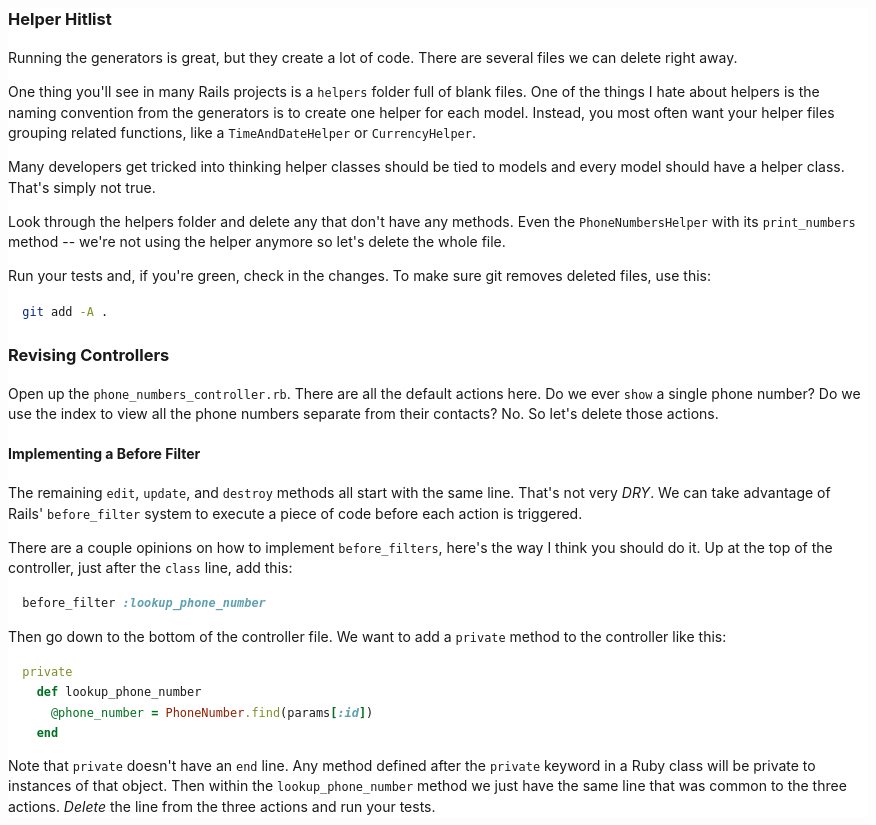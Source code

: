 ### Helper Hitlist

Running the generators is great, but they create a lot of code. There are several files we can delete right away.

One thing you'll see in many Rails projects is a `helpers` folder full of blank files. One of the things I hate about helpers is the naming convention from the generators is to create one helper for each model. Instead, you most often want your helper files grouping related functions, like a `TimeAndDateHelper` or `CurrencyHelper`.

Many developers get tricked into thinking helper classes should be tied to models and every model should have a helper class. That's simply not true.

Look through the helpers folder and delete any that don't have any methods. Even the `PhoneNumbersHelper` with its `print_numbers` method -- we're not using the helper anymore so let's delete the whole file.

Run your tests and, if you're green, check in the changes. To make sure git removes deleted files, use this:

```bash
  git add -A .
```

### Revising Controllers

Open up the `phone_numbers_controller.rb`. There are all the default actions here. Do we ever `show` a single phone number?  Do we use the index to view all the phone numbers separate from their contacts?  No. So let's delete those actions.

#### Implementing a Before Filter

The remaining `edit`, `update`, and `destroy` methods all start with the same line. That's not very *DRY*. We can take advantage of Rails' `before_filter` system to execute a piece of code before each action is triggered.

There are a couple opinions on how to implement `before_filters`, here's the way I think you should do it. Up at the top of the controller, just after the `class` line, add this:

```ruby
  before_filter :lookup_phone_number
```

Then go down to the bottom of the controller file. We want to add a `private` method to the controller like this:

```ruby
  private
    def lookup_phone_number
      @phone_number = PhoneNumber.find(params[:id])
    end
```

Note that `private` doesn't have an `end` line. Any method defined after the `private` keyword in a Ruby class will be private to instances of that object. Then within the `lookup_phone_number` method we just have the same line that was common to the three actions. *Delete* the line from the three actions and run your tests.

